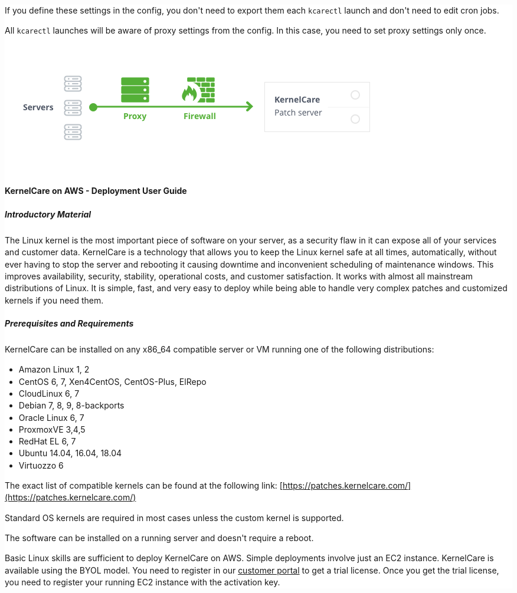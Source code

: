 If you define these settings in the config, you don't need to export them each `kcarectl` launch and don't need to edit cron jobs.

All `kcarectl` launches will be aware of proxy settings from the config. In this case, you need to set proxy settings only once.

![through proxy](/images/patchingthroughproxy.png)

#### KernelCare on AWS - Deployment User Guide

##### Introductory Material

The Linux kernel is the most important piece of software on your server, as a security flaw in it can expose all of your services and customer data. KernelCare is a technology that allows you to keep the Linux kernel safe at all times, automatically, without ever having to stop the server and rebooting it causing downtime and inconvenient scheduling of maintenance windows. This improves availability, security, stability, operational costs, and customer satisfaction. It works with almost all mainstream distributions of Linux. It is simple, fast, and very easy to deploy while being able to handle very complex patches and customized kernels if you need them.

##### Prerequisites and Requirements

KernelCare can be installed on any x86_64 compatible server or VM running one of the following distributions:

* Amazon Linux 1, 2
* CentOS 6, 7, Xen4CentOS, CentOS-Plus, ElRepo
* CloudLinux 6, 7
* Debian 7, 8, 9, 8-backports
* Oracle Linux 6, 7
* ProxmoxVE 3,4,5
* RedHat EL 6, 7
* Ubuntu 14.04, 16.04, 18.04
* Virtuozzo 6

The exact list of compatible kernels can be found at the following link: [https://patches.kernelcare.com/](https://patches.kernelcare.com/)

Standard OS kernels are required in most cases unless the custom kernel is supported.

The software can be installed on a running server and doesn't require a reboot.

Basic Linux skills are sufficient to deploy KernelCare on AWS. Simple deployments involve just an EC2 instance. KernelCare is available using the BYOL model. You need to register in our [customer portal](https://cln.cloudlinux.com) to get a trial license. Once you get the trial license, you need to register your running EC2 instance with the activation key.
